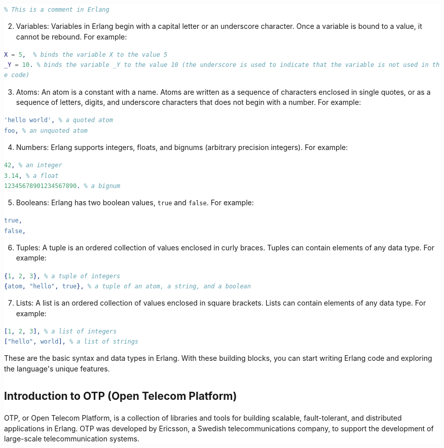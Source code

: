 ```erlang
% This is a comment in Erlang
```

2. Variables: Variables in Erlang begin with a capital letter or an underscore character. Once a variable is bound to a value, it cannot be rebound. For example:

```erlang
X = 5,  % binds the variable X to the value 5
_Y = 10. % binds the variable _Y to the value 10 (the underscore is used to indicate that the variable is not used in the code)
```

3. Atoms: An atom is a constant with a name. Atoms are written as a sequence of characters enclosed in single quotes, or as a sequence of letters, digits, and underscore characters that does not begin with a number. For example:

```erlang
'hello world', % a quoted atom
foo, % an unquoted atom
```

4. Numbers: Erlang supports integers, floats, and bignums (arbitrary precision integers). For example:

```erlang
42, % an integer
3.14, % a float
12345678901234567890. % a bignum
```

5. Booleans: Erlang has two boolean values, `true` and `false`. For example:

```erlang
true,
false,
```

6. Tuples: A tuple is an ordered collection of values enclosed in curly braces. Tuples can contain elements of any data type. For example:

```erlang
{1, 2, 3}, % a tuple of integers
{atom, "hello", true}, % a tuple of an atom, a string, and a boolean
```

7. Lists: A list is an ordered collection of values enclosed in square brackets. Lists can contain elements of any data type. For example:

```erlang
[1, 2, 3], % a list of integers
["hello", world], % a list of strings
```

These are the basic syntax and data types in Erlang. With these building blocks, you can start writing Erlang code and exploring the language's unique features.

## Introduction to OTP (Open Telecom Platform)

OTP, or Open Telecom Platform, is a collection of libraries and tools for building scalable, fault-tolerant, and distributed applications in Erlang. OTP was developed by Ericsson, a Swedish telecommunications company, to support the development of large-scale telecommunication systems.
